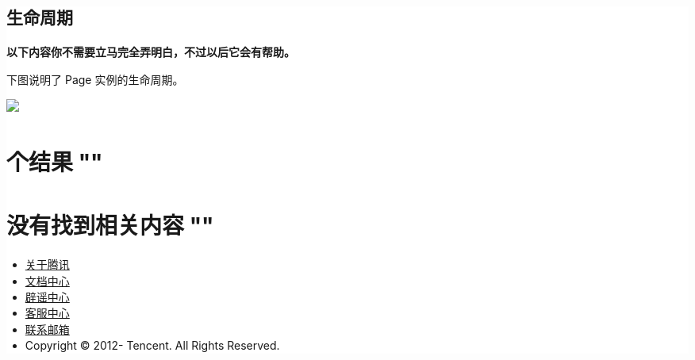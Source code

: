## 生命周期

**以下内容你不需要立马完全弄明白，不过以后它会有帮助。**

下图说明了 Page 实例的生命周期。

![](https://developers.weixin.qq.com/miniprogram/dev/image/mina-lifecycle.png?t=18110719)

</section>

</div>

<div class="search-results">

<div class="has-results">

# <span class="search-results-count"></span>个结果 "<span class="search-query"></span>"

</div>

<div class="no-results">

# 没有找到相关内容 "<span class="search-query"></span>"

</div>

</div>

</div>

</div>

</div>

<div class="foot" id="footer">

*   [关于腾讯](https://www.tencent.com/)
*   [文档中心](https://developers.weixin.qq.com/miniprogram/introduction/index.html)
*   [辟谣中心](https://mp.weixin.qq.com/cgi-bin/opshowpage?action=dispelinfo)
*   [客服中心](https://kf.qq.com/product/wx_xcx.html)
*   [联系邮箱](mailto:weixinmp@qq.com)
*   Copyright © 2012-<span id="s_copyright_year"></span> Tencent. All Rights Reserved.

</div>

</div>

[](./scene.html)[](./route.html)</div>

</div>